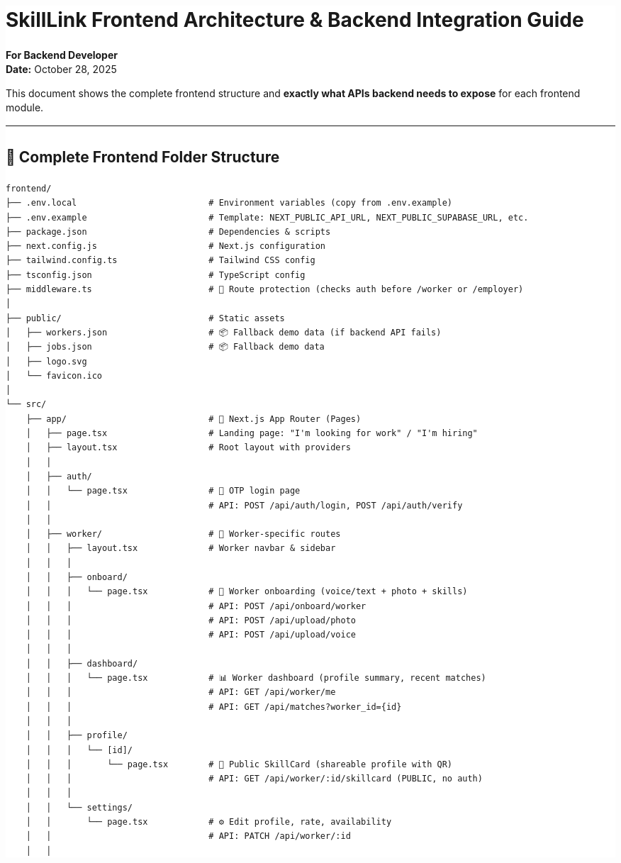 # SkillLink Frontend Architecture & Backend Integration Guide

**For Backend Developer**  
**Date:** October 28, 2025

This document shows the complete frontend structure and **exactly what APIs backend needs to expose** for each frontend module.

---

## 📁 Complete Frontend Folder Structure

```
frontend/
├── .env.local                          # Environment variables (copy from .env.example)
├── .env.example                        # Template: NEXT_PUBLIC_API_URL, NEXT_PUBLIC_SUPABASE_URL, etc.
├── package.json                        # Dependencies & scripts
├── next.config.js                      # Next.js configuration
├── tailwind.config.ts                  # Tailwind CSS config
├── tsconfig.json                       # TypeScript config
├── middleware.ts                       # 🔐 Route protection (checks auth before /worker or /employer)
│
├── public/                             # Static assets
│   ├── workers.json                    # 📦 Fallback demo data (if backend API fails)
│   ├── jobs.json                       # 📦 Fallback demo data
│   ├── logo.svg
│   └── favicon.ico
│
└── src/
    ├── app/                            # 🎯 Next.js App Router (Pages)
    │   ├── page.tsx                    # Landing page: "I'm looking for work" / "I'm hiring"
    │   ├── layout.tsx                  # Root layout with providers
    │   │
    │   ├── auth/
    │   │   └── page.tsx                # 📱 OTP login page
    │   │                               # API: POST /api/auth/login, POST /api/auth/verify
    │   │
    │   ├── worker/                     # 👷 Worker-specific routes
    │   │   ├── layout.tsx              # Worker navbar & sidebar
    │   │   │
    │   │   ├── onboard/
    │   │   │   └── page.tsx            # 🎤 Worker onboarding (voice/text + photo + skills)
    │   │   │                           # API: POST /api/onboard/worker
    │   │   │                           # API: POST /api/upload/photo
    │   │   │                           # API: POST /api/upload/voice
    │   │   │
    │   │   ├── dashboard/
    │   │   │   └── page.tsx            # 📊 Worker dashboard (profile summary, recent matches)
    │   │   │                           # API: GET /api/worker/me
    │   │   │                           # API: GET /api/matches?worker_id={id}
    │   │   │
    │   │   ├── profile/
    │   │   │   └── [id]/
    │   │   │       └── page.tsx        # 🪪 Public SkillCard (shareable profile with QR)
    │   │   │                           # API: GET /api/worker/:id/skillcard (PUBLIC, no auth)
    │   │   │
    │   │   └── settings/
    │   │       └── page.tsx            # ⚙️ Edit profile, rate, availability
    │   │                               # API: PATCH /api/worker/:id
    │   │
```